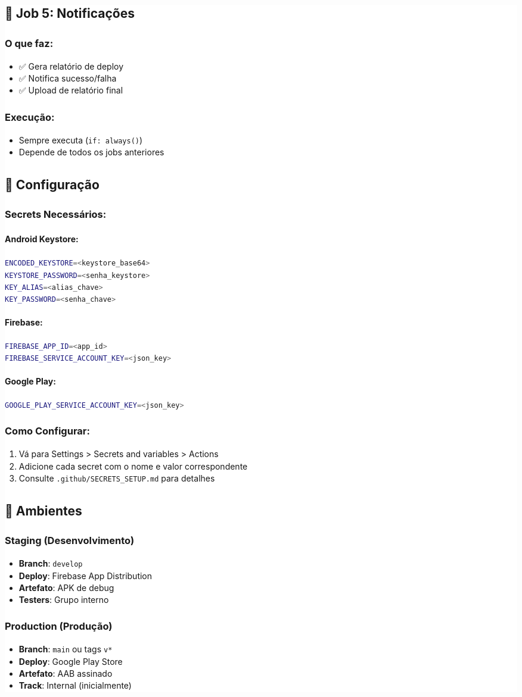 ## 📧 Job 5: Notificações

### O que faz:
- ✅ Gera relatório de deploy
- ✅ Notifica sucesso/falha
- ✅ Upload de relatório final

### Execução:
- Sempre executa (`if: always()`)
- Depende de todos os jobs anteriores

## 🔧 Configuração

### Secrets Necessários:

#### Android Keystore:
```bash
ENCODED_KEYSTORE=<keystore_base64>
KEYSTORE_PASSWORD=<senha_keystore>
KEY_ALIAS=<alias_chave>
KEY_PASSWORD=<senha_chave>
```

#### Firebase:
```bash
FIREBASE_APP_ID=<app_id>
FIREBASE_SERVICE_ACCOUNT_KEY=<json_key>
```

#### Google Play:
```bash
GOOGLE_PLAY_SERVICE_ACCOUNT_KEY=<json_key>
```

### Como Configurar:
1. Vá para Settings > Secrets and variables > Actions
2. Adicione cada secret com o nome e valor correspondente
3. Consulte `.github/SECRETS_SETUP.md` para detalhes

## 🎯 Ambientes

### Staging (Desenvolvimento)
- **Branch**: `develop`
- **Deploy**: Firebase App Distribution
- **Artefato**: APK de debug
- **Testers**: Grupo interno

### Production (Produção)
- **Branch**: `main` ou tags `v*`
- **Deploy**: Google Play Store
- **Artefato**: AAB assinado
- **Track**: Internal (inicialmente)
